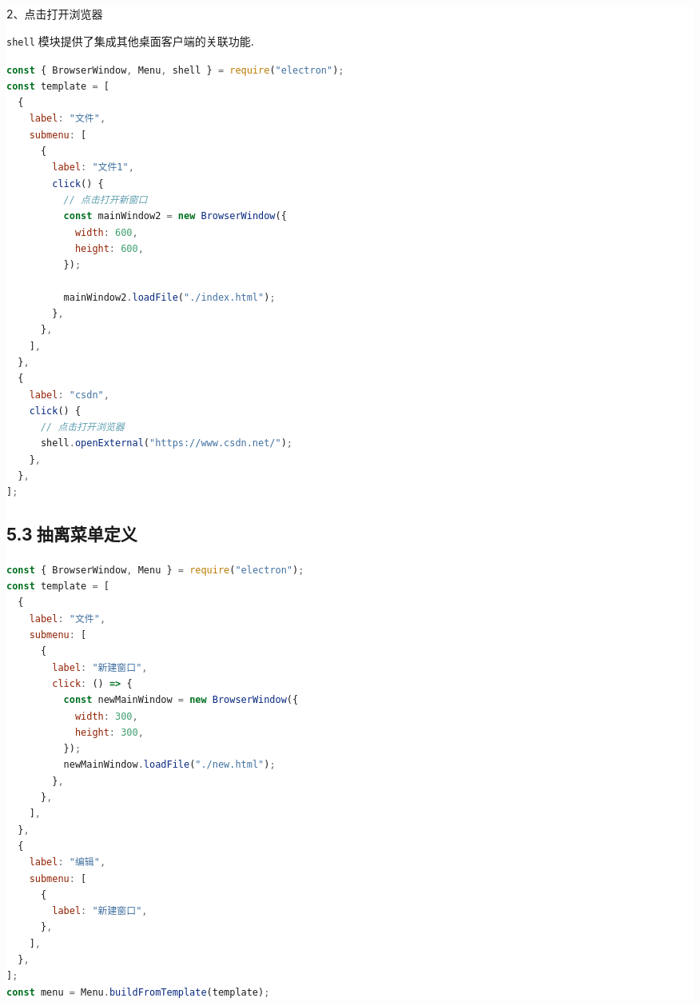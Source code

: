2、点击打开浏览器

`shell` 模块提供了集成其他桌面客户端的关联功能.

```js
const { BrowserWindow, Menu, shell } = require("electron");
const template = [
  {
    label: "文件",
    submenu: [
      {
        label: "文件1",
        click() {
          // 点击打开新窗口
          const mainWindow2 = new BrowserWindow({
            width: 600,
            height: 600,
          });

          mainWindow2.loadFile("./index.html");
        },
      },
    ],
  },
  {
    label: "csdn",
    click() {
      // 点击打开浏览器
      shell.openExternal("https://www.csdn.net/");
    },
  },
];
```

## 5.3 抽离菜单定义

```js
const { BrowserWindow, Menu } = require("electron");
const template = [
  {
    label: "文件",
    submenu: [
      {
        label: "新建窗口",
        click: () => {
          const newMainWindow = new BrowserWindow({
            width: 300,
            height: 300,
          });
          newMainWindow.loadFile("./new.html");
        },
      },
    ],
  },
  {
    label: "编辑",
    submenu: [
      {
        label: "新建窗口",
      },
    ],
  },
];
const menu = Menu.buildFromTemplate(template);

```